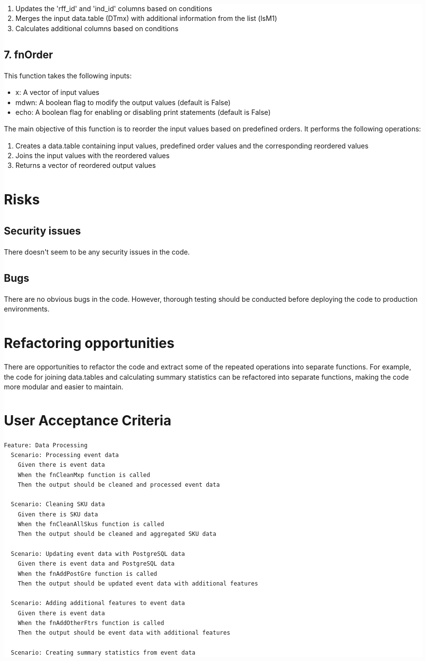 1. Updates the 'rff_id' and 'ind_id' columns based on conditions
2. Merges the input data.table (DTmx) with additional information from the list (lsM1)
3. Calculates additional columns based on conditions

## 7. fnOrder

This function takes the following inputs:

- x: A vector of input values
- mdwn: A boolean flag to modify the output values (default is False)
- echo: A boolean flag for enabling or disabling print statements (default is False)

The main objective of this function is to reorder the input values based on predefined orders. It performs the following operations:

1. Creates a data.table containing input values, predefined order values and the corresponding reordered values
2. Joins the input values with the reordered values
3. Returns a vector of reordered output values

# Risks

## Security issues

There doesn't seem to be any security issues in the code.

## Bugs

There are no obvious bugs in the code. However, thorough testing should be conducted before deploying the code to production environments.

# Refactoring opportunities

There are opportunities to refactor the code and extract some of the repeated operations into separate functions. For example, the code for joining data.tables and calculating summary statistics can be refactored into separate functions, making the code more modular and easier to maintain.

# User Acceptance Criteria

```gherkin
Feature: Data Processing
  Scenario: Processing event data
    Given there is event data
    When the fnCleanMxp function is called
    Then the output should be cleaned and processed event data

  Scenario: Cleaning SKU data
    Given there is SKU data
    When the fnCleanAllSkus function is called
    Then the output should be cleaned and aggregated SKU data

  Scenario: Updating event data with PostgreSQL data
    Given there is event data and PostgreSQL data
    When the fnAddPostGre function is called
    Then the output should be updated event data with additional features

  Scenario: Adding additional features to event data
    Given there is event data
    When the fnAddOtherFtrs function is called
    Then the output should be event data with additional features

  Scenario: Creating summary statistics from event data
```